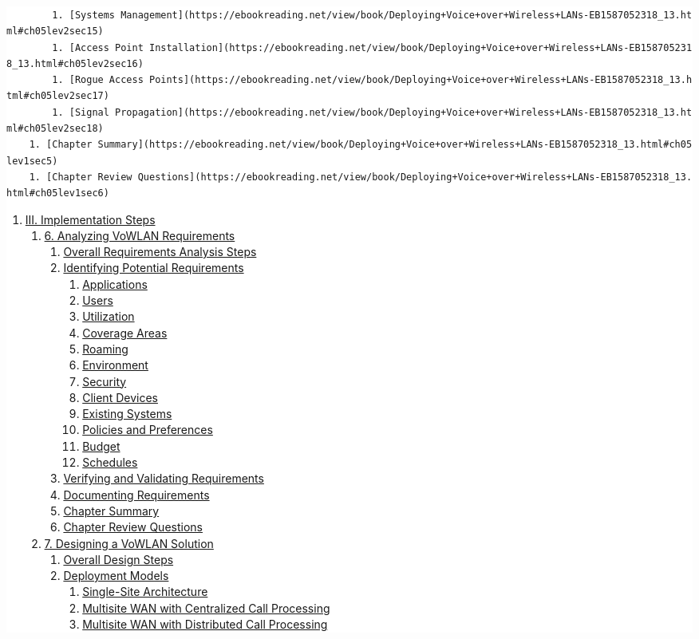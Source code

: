             1. [Systems Management](https://ebookreading.net/view/book/Deploying+Voice+over+Wireless+LANs-EB1587052318_13.html#ch05lev2sec15)
            1. [Access Point Installation](https://ebookreading.net/view/book/Deploying+Voice+over+Wireless+LANs-EB1587052318_13.html#ch05lev2sec16)
            1. [Rogue Access Points](https://ebookreading.net/view/book/Deploying+Voice+over+Wireless+LANs-EB1587052318_13.html#ch05lev2sec17)
            1. [Signal Propagation](https://ebookreading.net/view/book/Deploying+Voice+over+Wireless+LANs-EB1587052318_13.html#ch05lev2sec18)
        1. [Chapter Summary](https://ebookreading.net/view/book/Deploying+Voice+over+Wireless+LANs-EB1587052318_13.html#ch05lev1sec5)
        1. [Chapter Review Questions](https://ebookreading.net/view/book/Deploying+Voice+over+Wireless+LANs-EB1587052318_13.html#ch05lev1sec6)
1. [III. Implementation Steps](https://ebookreading.net/view/book/Deploying+Voice+over+Wireless+LANs-EB1587052318_14.html)
    1. [6. Analyzing VoWLAN Requirements](https://ebookreading.net/view/book/Deploying+Voice+over+Wireless+LANs-EB1587052318_15.html)
        1. [Overall Requirements Analysis Steps](https://ebookreading.net/view/book/Deploying+Voice+over+Wireless+LANs-EB1587052318_15.html#ch06lev1sec1)
        1. [Identifying Potential Requirements](https://ebookreading.net/view/book/Deploying+Voice+over+Wireless+LANs-EB1587052318_15.html#ch06lev1sec2)
            1. [Applications](https://ebookreading.net/view/book/Deploying+Voice+over+Wireless+LANs-EB1587052318_15.html#ch06lev2sec1)
            1. [Users](https://ebookreading.net/view/book/Deploying+Voice+over+Wireless+LANs-EB1587052318_15.html#ch06lev2sec2)
            1. [Utilization](https://ebookreading.net/view/book/Deploying+Voice+over+Wireless+LANs-EB1587052318_15.html#ch06lev2sec3)
            1. [Coverage Areas](https://ebookreading.net/view/book/Deploying+Voice+over+Wireless+LANs-EB1587052318_15.html#ch06lev2sec4)
            1. [Roaming](https://ebookreading.net/view/book/Deploying+Voice+over+Wireless+LANs-EB1587052318_15.html#ch06lev2sec5)
            1. [Environment](https://ebookreading.net/view/book/Deploying+Voice+over+Wireless+LANs-EB1587052318_15.html#ch06lev2sec6)
            1. [Security](https://ebookreading.net/view/book/Deploying+Voice+over+Wireless+LANs-EB1587052318_15.html#ch06lev2sec7)
            1. [Client Devices](https://ebookreading.net/view/book/Deploying+Voice+over+Wireless+LANs-EB1587052318_15.html#ch06lev2sec8)
            1. [Existing Systems](https://ebookreading.net/view/book/Deploying+Voice+over+Wireless+LANs-EB1587052318_15.html#ch06lev2sec9)
            1. [Policies and Preferences](https://ebookreading.net/view/book/Deploying+Voice+over+Wireless+LANs-EB1587052318_15.html#ch06lev2sec10)
            1. [Budget](https://ebookreading.net/view/book/Deploying+Voice+over+Wireless+LANs-EB1587052318_15.html#ch06lev2sec11)
            1. [Schedules](https://ebookreading.net/view/book/Deploying+Voice+over+Wireless+LANs-EB1587052318_15.html#ch06lev2sec12)
        1. [Verifying and Validating Requirements](https://ebookreading.net/view/book/Deploying+Voice+over+Wireless+LANs-EB1587052318_15.html#ch06lev1sec3)
        1. [Documenting Requirements](https://ebookreading.net/view/book/Deploying+Voice+over+Wireless+LANs-EB1587052318_15.html#ch06lev1sec4)
        1. [Chapter Summary](https://ebookreading.net/view/book/Deploying+Voice+over+Wireless+LANs-EB1587052318_15.html#ch06lev1sec5)
        1. [Chapter Review Questions](https://ebookreading.net/view/book/Deploying+Voice+over+Wireless+LANs-EB1587052318_15.html#ch06lev1sec6)
    1. [7. Designing a VoWLAN Solution](https://ebookreading.net/view/book/Deploying+Voice+over+Wireless+LANs-EB1587052318_16.html)
        1. [Overall Design Steps](https://ebookreading.net/view/book/Deploying+Voice+over+Wireless+LANs-EB1587052318_16.html#ch07lev1sec1)
        1. [Deployment Models](https://ebookreading.net/view/book/Deploying+Voice+over+Wireless+LANs-EB1587052318_16.html#ch07lev1sec2)
            1. [Single-Site Architecture](https://ebookreading.net/view/book/Deploying+Voice+over+Wireless+LANs-EB1587052318_16.html#ch07lev2sec1)
            1. [Multisite WAN with Centralized Call Processing](https://ebookreading.net/view/book/Deploying+Voice+over+Wireless+LANs-EB1587052318_16.html#ch07lev2sec2)
            1. [Multisite WAN with Distributed Call Processing](https://ebookreading.net/view/book/Deploying+Voice+over+Wireless+LANs-EB1587052318_16.html#ch07lev2sec3)